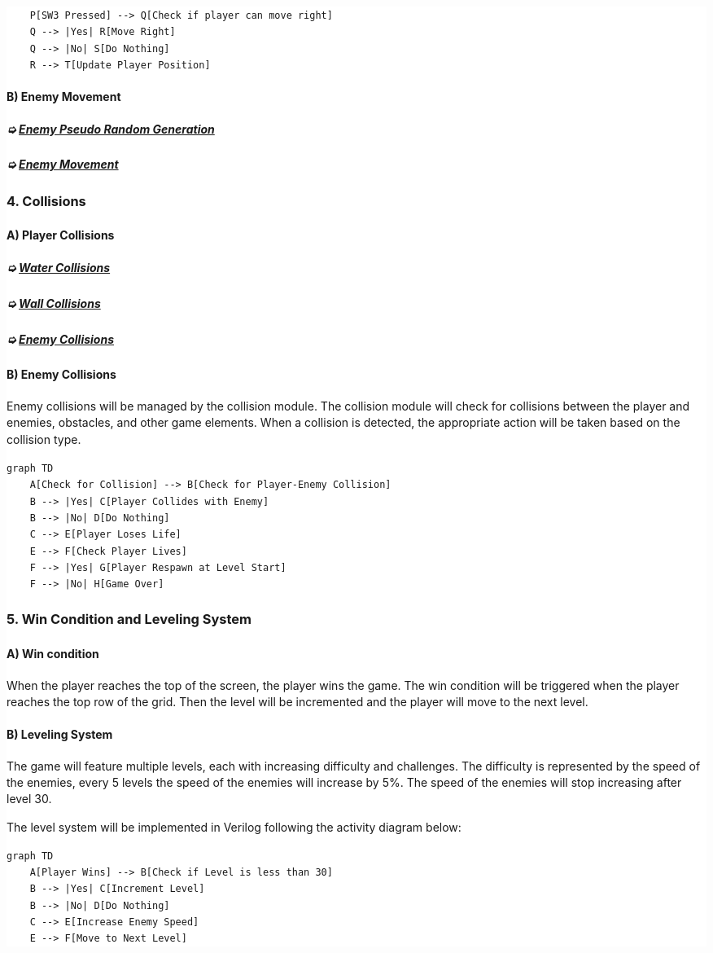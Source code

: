 ```mermaid
    P[SW3 Pressed] --> Q[Check if player can move right]
    Q --> |Yes| R[Move Right]
    Q --> |No| S[Do Nothing]
    R --> T[Update Player Position]

```

#### B) Enemy Movement

##### ➭ <ins>Enemy Pseudo Random Generation</ins>

##### ➭ <ins>Enemy Movement</ins>

### 4. Collisions

#### A) Player Collisions

##### ➭ <ins>Water Collisions</ins>

##### ➭ <ins>Wall Collisions</ins>

##### ➭ <ins>Enemy Collisions</ins>

#### B) Enemy Collisions

Enemy collisions will be managed by the collision module. The collision module will check for collisions between the player and enemies, obstacles, and other game elements. When a collision is detected, the appropriate action will be taken based on the collision type.

```mermaid
graph TD
    A[Check for Collision] --> B[Check for Player-Enemy Collision]
    B --> |Yes| C[Player Collides with Enemy]
    B --> |No| D[Do Nothing]
    C --> E[Player Loses Life]
    E --> F[Check Player Lives]
    F --> |Yes| G[Player Respawn at Level Start]
    F --> |No| H[Game Over]
```

### 5. Win Condition and Leveling System

#### A) Win condition
When the player reaches the top of the screen, the player wins the game. The win condition will be triggered when the player reaches the top row of the grid. Then the level will be incremented and the player will move to the next level.

#### B) Leveling System
The game will feature multiple levels, each with increasing difficulty and challenges. The difficulty is represented by the speed of the enemies, every 5 levels the speed of the enemies will increase by 5%. The speed of the enemies will stop increasing after level 30.

The level system will be implemented in Verilog following the activity diagram below:

```mermaid
graph TD
    A[Player Wins] --> B[Check if Level is less than 30]
    B --> |Yes| C[Increment Level]
    B --> |No| D[Do Nothing]
    C --> E[Increase Enemy Speed]
    E --> F[Move to Next Level]
```